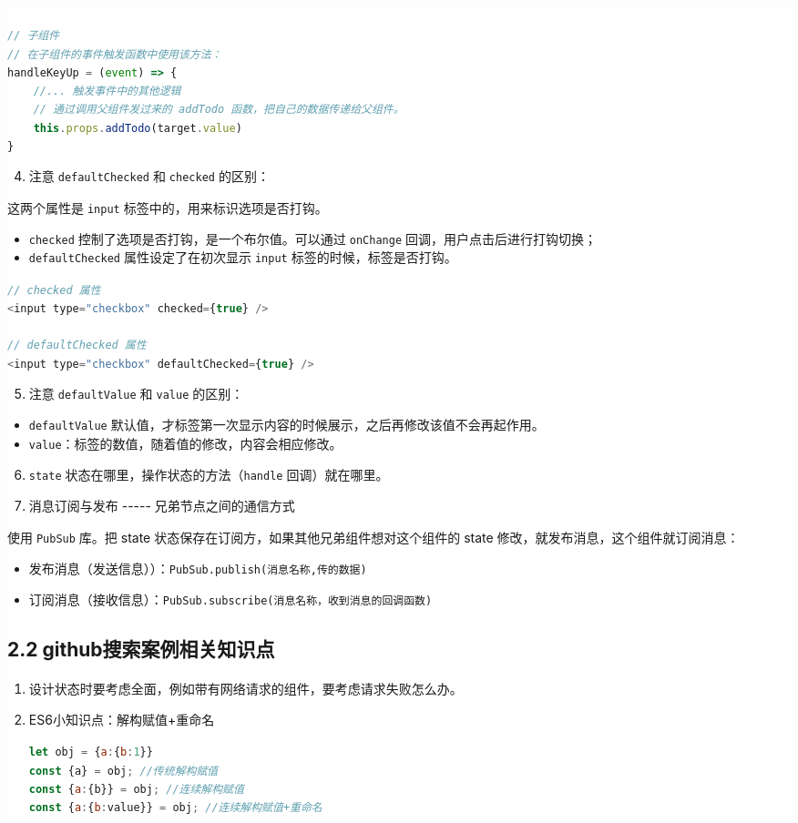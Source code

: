 ```js
    
// 子组件
// 在子组件的事件触发函数中使用该方法：
handleKeyUp = (event) => {
    //... 触发事件中的其他逻辑
    // 通过调用父组件发过来的 addTodo 函数，把自己的数据传递给父组件。
    this.props.addTodo(target.value)
}
```



4. 注意 `defaultChecked` 和 `checked` 的区别：

这两个属性是 `input` 标签中的，用来标识选项是否打钩。

- `checked` 控制了选项是否打钩，是一个布尔值。可以通过 `onChange` 回调，用户点击后进行打钩切换；
- `defaultChecked` 属性设定了在初次显示 `input` 标签的时候，标签是否打钩。

```js
// checked 属性
<input type="checkbox" checked={true} />
    
// defaultChecked 属性
<input type="checkbox" defaultChecked={true} />
```



5. 注意 `defaultValue` 和 `value` 的区别：

- `defaultValue` 默认值，才标签第一次显示内容的时候展示，之后再修改该值不会再起作用。
- `value`：标签的数值，随着值的修改，内容会相应修改。



6. `state` 状态在哪里，操作状态的方法（`handle` 回调）就在哪里。





7. 消息订阅与发布 ----- 兄弟节点之间的通信方式

使用 `PubSub` 库。把 state 状态保存在订阅方，如果其他兄弟组件想对这个组件的 state 修改，就发布消息，这个组件就订阅消息：

- 发布消息（发送信息））：`PubSub.publish(消息名称,传的数据)`

- 订阅消息（接收信息）：`PubSub.subscribe(消息名称，收到消息的回调函数)`



## 2.2 github搜索案例相关知识点

1. 设计状态时要考虑全面，例如带有网络请求的组件，要考虑请求失败怎么办。

2. ES6小知识点：解构赋值+重命名

   ```js
   let obj = {a:{b:1}}
   const {a} = obj; //传统解构赋值
   const {a:{b}} = obj; //连续解构赋值
   const {a:{b:value}} = obj; //连续解构赋值+重命名
   ```
